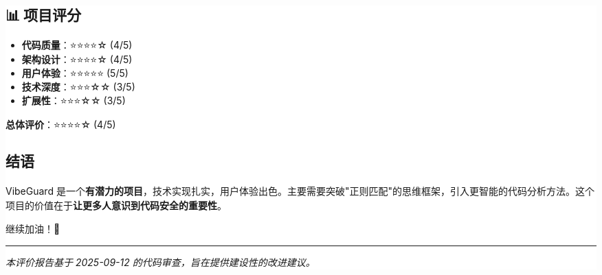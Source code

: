 ## 📊 项目评分

- **代码质量**：⭐⭐⭐⭐☆ (4/5)
- **架构设计**：⭐⭐⭐⭐☆ (4/5)
- **用户体验**：⭐⭐⭐⭐⭐ (5/5)
- **技术深度**：⭐⭐⭐☆☆ (3/5)
- **扩展性**：⭐⭐⭐☆☆ (3/5)

**总体评价**：⭐⭐⭐⭐☆ (4/5)

## 结语

VibeGuard 是一个**有潜力的项目**，技术实现扎实，用户体验出色。主要需要突破"正则匹配"的思维框架，引入更智能的代码分析方法。这个项目的价值在于**让更多人意识到代码安全的重要性**。

继续加油！💪

---

*本评价报告基于 2025-09-12 的代码审查，旨在提供建设性的改进建议。*